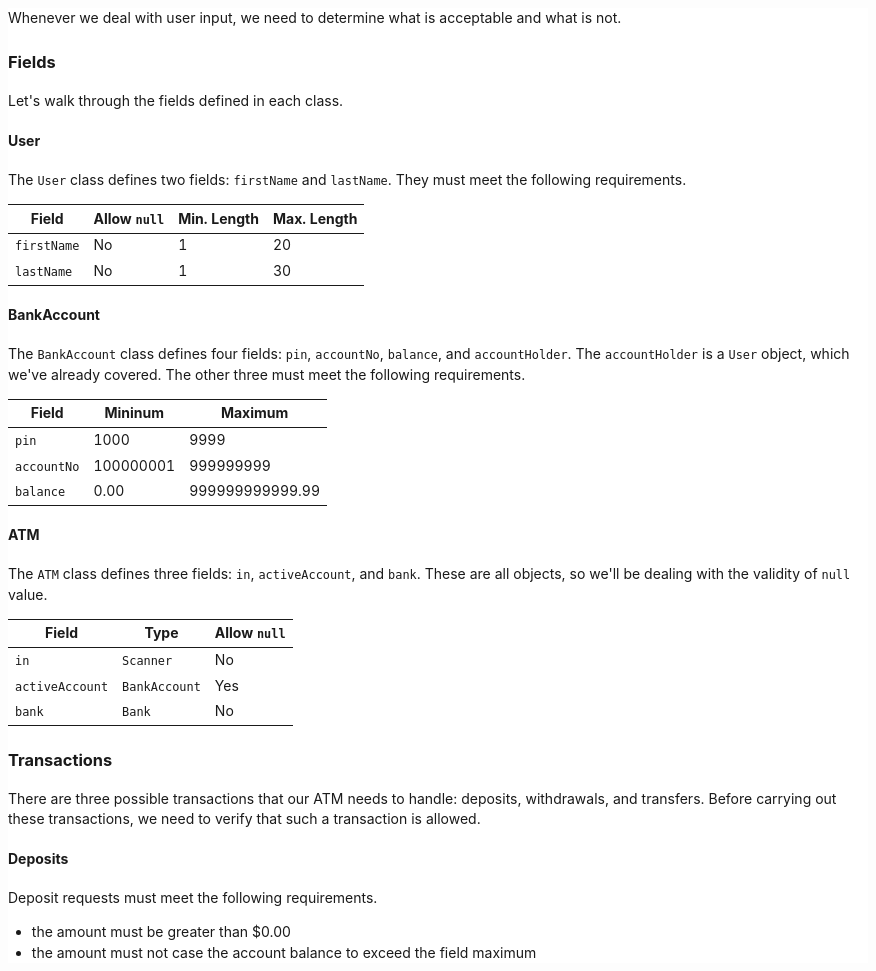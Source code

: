 Whenever we deal with user input, we need to determine what is acceptable and what is not.

### Fields

Let's walk through the fields defined in each class.

#### User

The `User` class defines two fields: `firstName` and `lastName`. They must meet the following requirements.

| Field       | Allow `null` | Min. Length | Max. Length |
| ----------- | ------------ | ----------- | ----------- |
| `firstName` | No           | 1           | 20          |
| `lastName`  | No           | 1           | 30          |

#### BankAccount

The `BankAccount` class defines four fields: `pin`, `accountNo`, `balance`, and `accountHolder`. The `accountHolder` is a `User` object, which we've already covered. The other three must meet the following requirements.

| Field       | Mininum   | Maximum         |
| ----------- | --------- | --------------- |
| `pin`       | 1000      | 9999            |
| `accountNo` | 100000001 | 999999999       |
| `balance`   | 0.00      | 999999999999.99 |

#### ATM

The `ATM` class defines three fields: `in`, `activeAccount`, and `bank`. These are all objects, so we'll be dealing with the validity of `null` value.


| Field           | Type          | Allow `null` |
| --------------- | ------------- | ------------ |
| `in`            | `Scanner`     | No           |
| `activeAccount` | `BankAccount` | Yes          |
| `bank`          | `Bank`        | No           |

### Transactions

There are three possible transactions that our ATM needs to handle: deposits, withdrawals, and transfers. Before carrying out these transactions, we need to verify that such a transaction is allowed.

#### Deposits

Deposit requests must meet the following requirements.
* the amount must be greater than $0.00
* the amount must not case the account balance to exceed the field maximum

